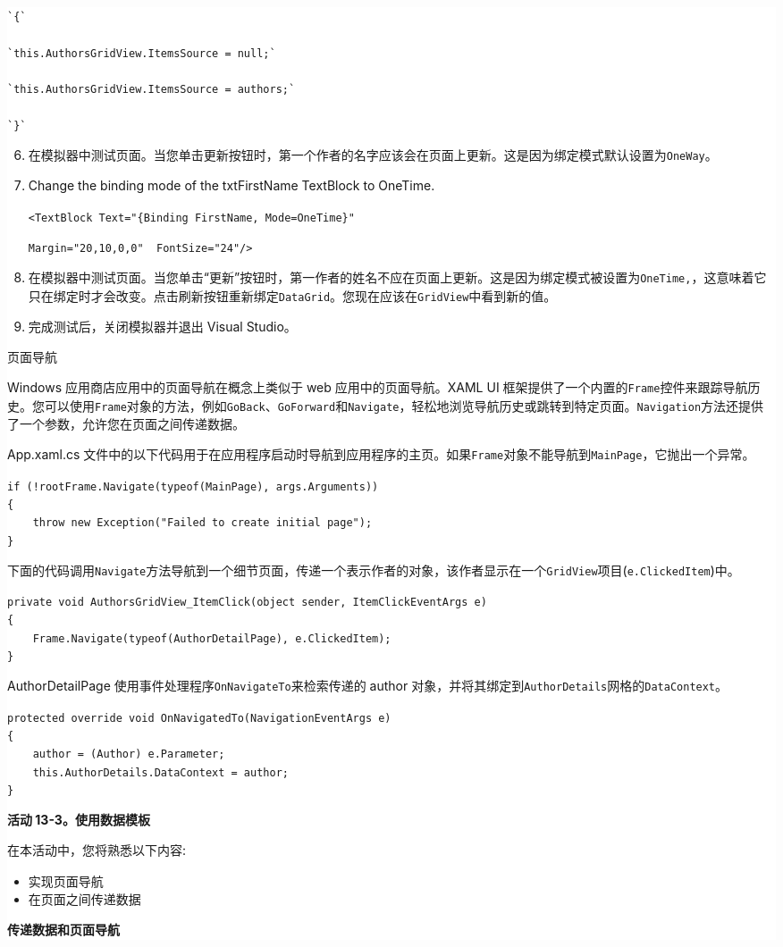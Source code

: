    `{`

    `this.AuthorsGridView.ItemsSource = null;`

    `this.AuthorsGridView.ItemsSource = authors;`

    `}`

6.  在模拟器中测试页面。当您单击更新按钮时，第一个作者的名字应该会在页面上更新。这是因为绑定模式默认设置为`OneWay`。
7.  Change the binding mode of the txtFirstName TextBlock to OneTime.

    `<TextBlock Text="{Binding FirstName, Mode=OneTime}"`

    `Margin="20,10,0,0"  FontSize="24"/>`

8.  在模拟器中测试页面。当您单击“更新”按钮时，第一作者的姓名不应在页面上更新。这是因为绑定模式被设置为`OneTime,`，这意味着它只在绑定时才会改变。点击刷新按钮重新绑定`DataGrid`。您现在应该在`GridView`中看到新的值。
9.  完成测试后，关闭模拟器并退出 Visual Studio。

页面导航

Windows 应用商店应用中的页面导航在概念上类似于 web 应用中的页面导航。XAML UI 框架提供了一个内置的`Frame`控件来跟踪导航历史。您可以使用`Frame`对象的方法，例如`GoBack`、`GoForward`和`Navigate`，轻松地浏览导航历史或跳转到特定页面。`Navigation`方法还提供了一个参数，允许您在页面之间传递数据。

App.xaml.cs 文件中的以下代码用于在应用程序启动时导航到应用程序的主页。如果`Frame`对象不能导航到`MainPage`，它抛出一个异常。

```
if (!rootFrame.Navigate(typeof(MainPage), args.Arguments))
{
    throw new Exception("Failed to create initial page");
}
```

下面的代码调用`Navigate`方法导航到一个细节页面，传递一个表示作者的对象，该作者显示在一个`GridView`项目(`e.ClickedItem`)中。

```
private void AuthorsGridView_ItemClick(object sender, ItemClickEventArgs e)
{
    Frame.Navigate(typeof(AuthorDetailPage), e.ClickedItem);
}
```

AuthorDetailPage 使用事件处理程序`OnNavigateTo`来检索传递的 author 对象，并将其绑定到`AuthorDetails`网格的`DataContext`。

```
protected override void OnNavigatedTo(NavigationEventArgs e)
{
    author = (Author) e.Parameter;
    this.AuthorDetails.DataContext = author;
}
```

**活动 13-3。使用数据模板**

在本活动中，您将熟悉以下内容:

*   实现页面导航
*   在页面之间传递数据

**传递数据和页面导航**
